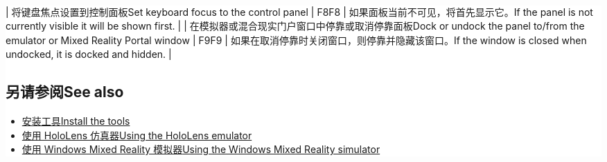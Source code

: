 | <span data-ttu-id="82a87-375">将键盘焦点设置到控制面板</span><span class="sxs-lookup"><span data-stu-id="82a87-375">Set keyboard focus to the control panel</span></span> | <span data-ttu-id="82a87-376">F8</span><span class="sxs-lookup"><span data-stu-id="82a87-376">F8</span></span> | <span data-ttu-id="82a87-377">如果面板当前不可见，将首先显示它。</span><span class="sxs-lookup"><span data-stu-id="82a87-377">If the panel is not currently visible it will be shown first.</span></span> |
| <span data-ttu-id="82a87-378">在模拟器或混合现实门户窗口中停靠或取消停靠面板</span><span class="sxs-lookup"><span data-stu-id="82a87-378">Dock or undock the panel to/from the emulator or Mixed Reality Portal window</span></span> | <span data-ttu-id="82a87-379">F9</span><span class="sxs-lookup"><span data-stu-id="82a87-379">F9</span></span> | <span data-ttu-id="82a87-380">如果在取消停靠时关闭窗口，则停靠并隐藏该窗口。</span><span class="sxs-lookup"><span data-stu-id="82a87-380">If the window is closed when undocked, it is docked and hidden.</span></span> |

## <a name="see-also"></a><span data-ttu-id="82a87-381">另请参阅</span><span class="sxs-lookup"><span data-stu-id="82a87-381">See also</span></span>
* [<span data-ttu-id="82a87-382">安装工具</span><span class="sxs-lookup"><span data-stu-id="82a87-382">Install the tools</span></span>](install-the-tools.md)
* [<span data-ttu-id="82a87-383">使用 HoloLens 仿真器</span><span class="sxs-lookup"><span data-stu-id="82a87-383">Using the HoloLens emulator</span></span>](using-the-hololens-emulator.md)
* [<span data-ttu-id="82a87-384">使用 Windows Mixed Reality 模拟器</span><span class="sxs-lookup"><span data-stu-id="82a87-384">Using the Windows Mixed Reality simulator</span></span>](using-the-windows-mixed-reality-simulator.md)
